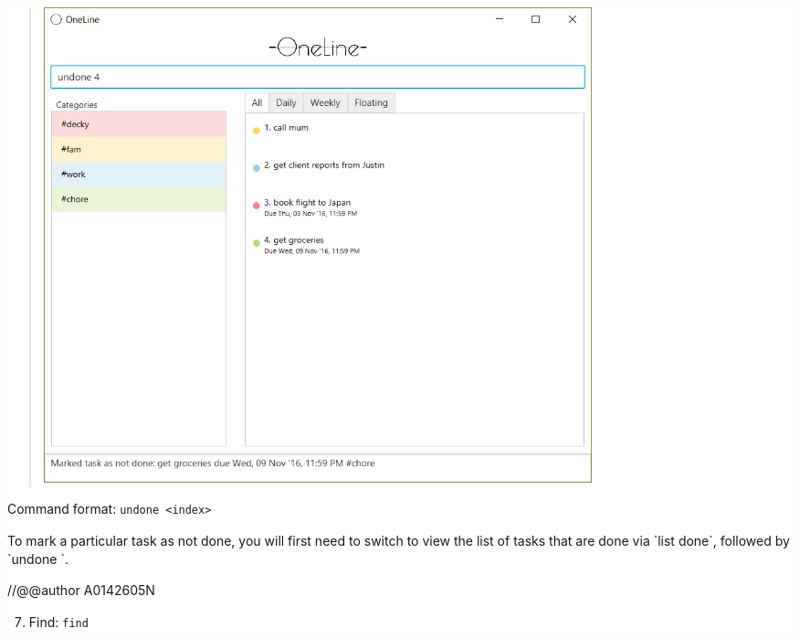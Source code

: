 > <img src="images/undone.png" width="600">  
Command format: `undone <index>`
<p>To mark a particular task as not done, you will first need to switch to view the list of tasks that are done via `list done`, followed by `undone <index>`.</p>
    
//@@author A0142605N

7. Find: ` find `   